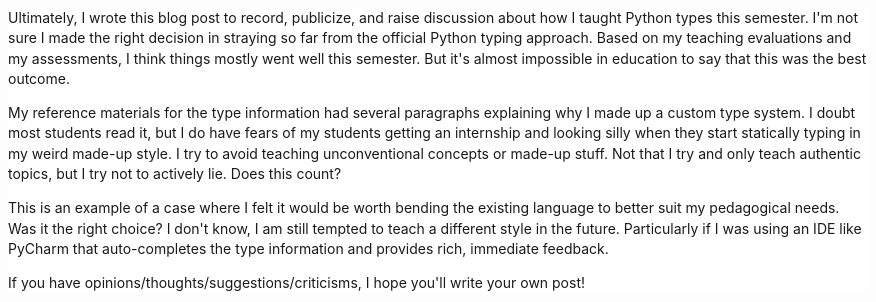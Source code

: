 Ultimately, I wrote this blog post to record, publicize, and raise discussion about how I taught Python types this semester. I'm not sure I made the right decision in straying so far from the official Python typing approach. Based on my teaching evaluations and my assessments, I think things mostly went well this semester. But it's almost impossible in education to say that this was the best outcome.

My reference materials for the type information had several paragraphs explaining why I made up a custom type system. I doubt most students read it, but I do have fears of my students getting an internship and looking silly when they start statically typing in my weird made-up style. I try to avoid teaching unconventional concepts or made-up stuff. Not that I try and only teach authentic topics, but I try not to actively lie. Does this count?

This is an example of a case where I felt it would be worth bending the existing language to better suit my pedagogical needs. Was it the right choice? I don't know, I am still tempted to teach a different style in the future. Particularly if I was using an IDE like PyCharm that auto-completes the type information and provides rich, immediate feedback.

If you have opinions/thoughts/suggestions/criticisms, I hope you'll write your own post!